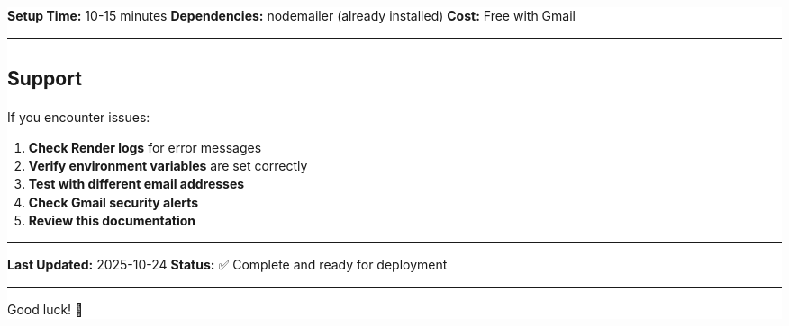 **Setup Time:** 10-15 minutes
**Dependencies:** nodemailer (already installed)
**Cost:** Free with Gmail

---

## Support

If you encounter issues:

1. **Check Render logs** for error messages
2. **Verify environment variables** are set correctly
3. **Test with different email addresses**
4. **Check Gmail security alerts**
5. **Review this documentation**

---

**Last Updated:** 2025-10-24
**Status:** ✅ Complete and ready for deployment

---

Good luck! 🚀
